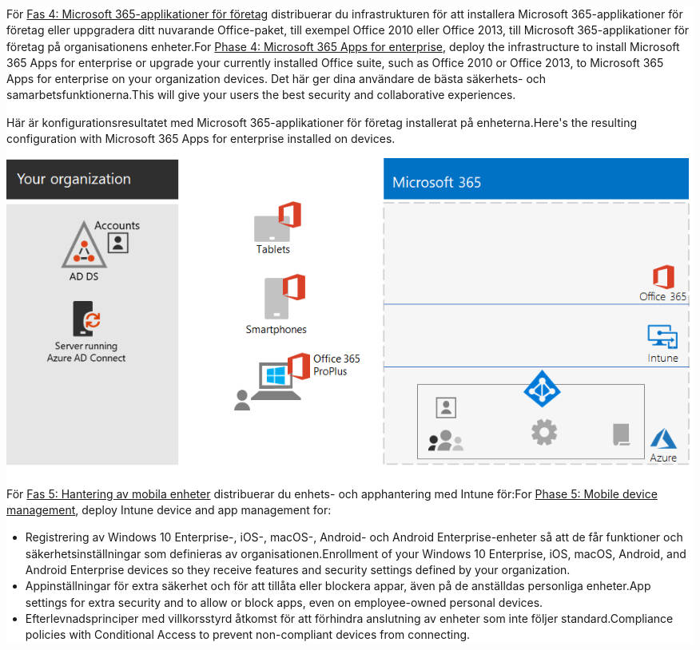 <span data-ttu-id="c227b-161">För [Fas 4: Microsoft 365-applikationer för företag](office365proplus-infrastructure.md) distribuerar du infrastrukturen för att installera Microsoft 365-applikationer för företag eller uppgradera ditt nuvarande Office-paket, till exempel Office 2010 eller Office 2013, till Microsoft 365-applikationer för företag på organisationens enheter.</span><span class="sxs-lookup"><span data-stu-id="c227b-161">For [Phase 4: Microsoft 365 Apps for enterprise](office365proplus-infrastructure.md), deploy the infrastructure to install Microsoft 365 Apps for enterprise or upgrade your currently installed Office suite, such as Office 2010 or Office 2013, to Microsoft 365 Apps for enterprise on your organization devices.</span></span> <span data-ttu-id="c227b-162">Det här ger dina användare de bästa säkerhets- och samarbetsfunktionerna.</span><span class="sxs-lookup"><span data-stu-id="c227b-162">This will give your users the best security and collaborative experiences.</span></span>

<span data-ttu-id="c227b-163">Här är konfigurationsresultatet med Microsoft 365-applikationer för företag installerat på enheterna.</span><span class="sxs-lookup"><span data-stu-id="c227b-163">Here's the resulting configuration with Microsoft 365 Apps for enterprise installed on devices.</span></span>

![Microsoft 365-applikationer för företag-element för distansarbetare](../media/empower-people-to-work-remotely/remote-workers-proplus-phase.png)
 
<span data-ttu-id="c227b-165">För [Fas 5: Hantering av mobila enheter](mobility-infrastructure.md) distribuerar du enhets- och apphantering med Intune för:</span><span class="sxs-lookup"><span data-stu-id="c227b-165">For [Phase 5: Mobile device management](mobility-infrastructure.md), deploy Intune device and app management for:</span></span>

- <span data-ttu-id="c227b-166">Registrering av Windows 10 Enterprise-, iOS-, macOS-, Android- och Android Enterprise-enheter så att de får funktioner och säkerhetsinställningar som definieras av organisationen.</span><span class="sxs-lookup"><span data-stu-id="c227b-166">Enrollment of your Windows 10 Enterprise, iOS, macOS, Android, and Android Enterprise devices so they receive features and security settings defined by your organization.</span></span>
- <span data-ttu-id="c227b-167">Appinställningar för extra säkerhet och för att tillåta eller blockera appar, även på de anställdas personliga enheter.</span><span class="sxs-lookup"><span data-stu-id="c227b-167">App settings for extra security and to allow or block apps, even on employee-owned personal devices.</span></span>
- <span data-ttu-id="c227b-168">Efterlevnadsprinciper med villkorsstyrd åtkomst för att förhindra anslutning av enheter som inte följer standard.</span><span class="sxs-lookup"><span data-stu-id="c227b-168">Compliance policies with Conditional Access to prevent non-compliant devices from connecting.</span></span>
